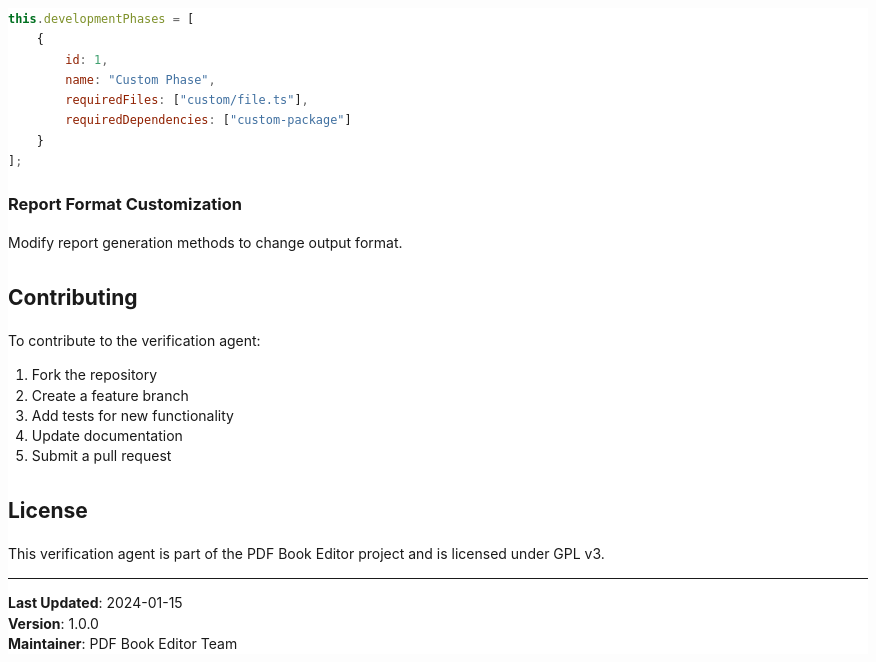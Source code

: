 ```javascript
this.developmentPhases = [
    {
        id: 1,
        name: "Custom Phase",
        requiredFiles: ["custom/file.ts"],
        requiredDependencies: ["custom-package"]
    }
];
```

### Report Format Customization
Modify report generation methods to change output format.

## Contributing

To contribute to the verification agent:

1. Fork the repository
2. Create a feature branch
3. Add tests for new functionality
4. Update documentation
5. Submit a pull request

## License

This verification agent is part of the PDF Book Editor project and is licensed under GPL v3.

---

**Last Updated**: 2024-01-15  
**Version**: 1.0.0  
**Maintainer**: PDF Book Editor Team